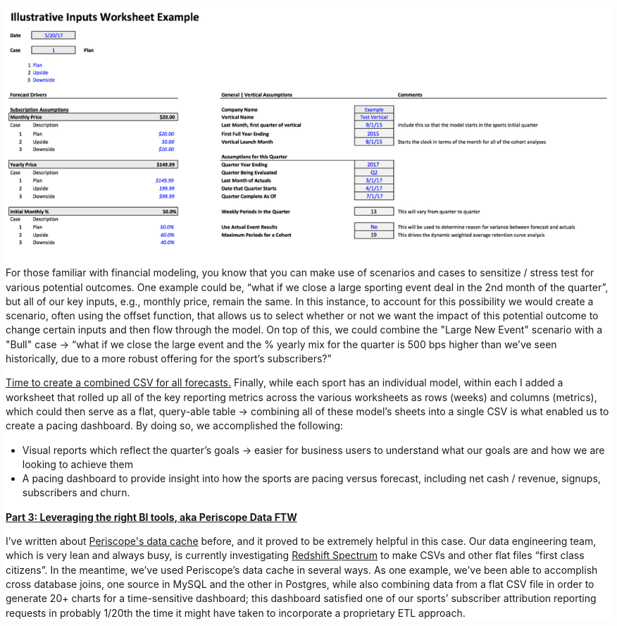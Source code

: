 <img src="/assets/Illustrative Inputs Worksheet.png" alt="Illustrative Inputs Worksheet" height="350"  style="width: 100%">

<p>
For those familiar with financial modeling, you know that you can make use of scenarios and cases to sensitize / stress test for various potential outcomes.  
One example could be, “what if we close a large sporting event deal in the 2nd month of the quarter”, but all of our key inputs, e.g., monthly price, remain the same.  
In this instance, to account for this possibility we would create a scenario, often using the offset function, that allows us to select whether or not we want 
the impact of this potential outcome to change certain inputs and then flow through the model.  On top of this, we could combine the "Large New Event" scenario with a "Bull" case → “what if we 
close the large event and the % yearly mix for the quarter is 500 bps higher than we’ve seen historically, due to a more robust offering for the sport’s 
subscribers?”
</p>

<p>
<u>Time to create a combined CSV for all forecasts.</u>
Finally, while each sport has an individual model, within each I added a worksheet that rolled up all of the key reporting metrics across the 
various worksheets as rows (weeks) and columns (metrics), which could then serve as a flat, query-able table → combining all of these model’s sheets into a 
single CSV is what enabled us to create a pacing dashboard.  By doing so, we accomplished the following:

<ul>
<li>Visual reports which reflect the quarter’s goals → easier for business users to understand what our goals are and how we are looking to achieve them</li>
<li>A pacing dashboard to provide insight into how the sports are pacing versus forecast, including net cash / revenue, signups, subscribers and churn.</li>
</ul>
</p>

<strong><u>Part 3:  Leveraging the right BI tools, aka Periscope Data FTW</u></strong>
<p> 
I’ve written about <a href="https://www.periscopedata.com/blog/building-the-periscope-cache-with-amazon-redshift.html" target="_blank">Periscope's data cache</a> before, and it proved to be extremely helpful in this case.  Our data engineering team, which is very lean and always busy, 
is currently investigating <a href="http://blog.panoply.io/the-spectrum-of-redshift-athena-and-s3" target="_blank">Redshift Spectrum</a> to make CSVs and other flat files “first class citizens”.  In the meantime, we’ve used Periscope’s data cache in several 
ways.  As one example, we’ve been able to accomplish cross database joins, one source in MySQL and the other in Postgres, while also combining data from a flat 
CSV file in order to generate 20+ charts for a time-sensitive dashboard; this dashboard satisfied one of our sports’ subscriber attribution reporting requests in probably 1/20th the time it might have taken to incorporate a proprietary ETL approach. 
</p>
